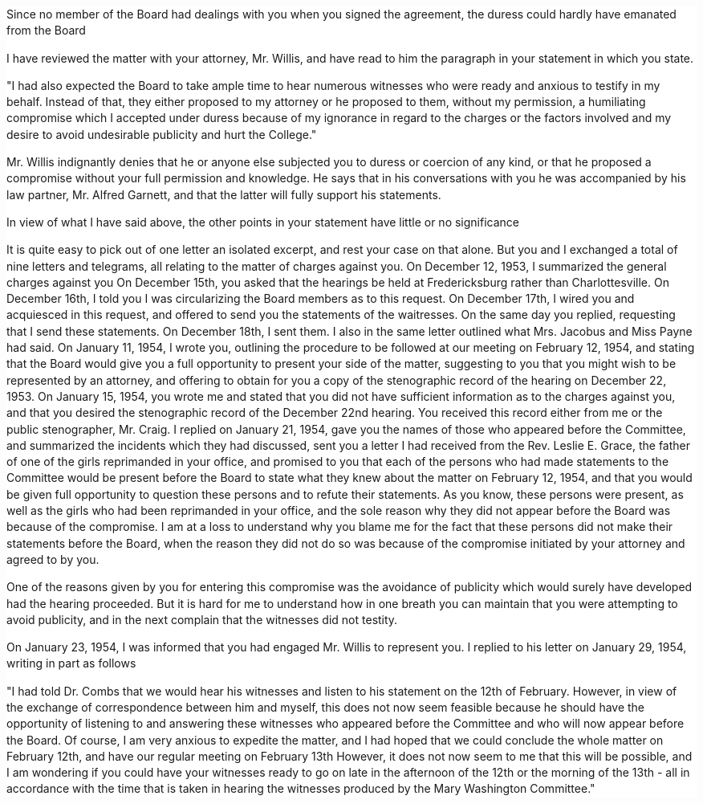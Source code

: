 Since no member of the Board had dealings with you when you signed the agreement, the duress could hardly have emanated from the Board

I have reviewed the matter with your attorney, Mr. Willis, and have read to him the paragraph in your statement in which you state.

"I had also expected the Board to take ample time to hear numerous witnesses who were ready and anxious to testify in my behalf. Instead of that, they either proposed to my attorney or he proposed to them, without my permission, a humiliating compromise which I accepted under duress because of my ignorance in regard to the charges or the factors involved and my desire to avoid undesirable publicity and hurt the College."

Mr. Willis indignantly denies that he or anyone else subjected you to duress or coercion of any kind, or that he proposed a compromise without your full permission and knowledge. He says that in his conversations with you he was accompanied by his law partner, Mr. Alfred Garnett, and that the latter will fully support his statements.

In view of what I have said above, the other points in your statement have little or no significance

It is quite easy to pick out of one letter an isolated excerpt, and rest your case on that alone. But you and I exchanged a total of nine letters and telegrams, all relating to the matter of charges against you. On December 12, 1953, I summarized the general charges against you On December 15th, you asked that the hearings be held at Fredericksburg rather than Charlottesville. On December 16th, I told you I was circularizing the Board members as to this request. On December 17th, I wired you and acquiesced in this request, and offered to send you the statements of the waitresses. On the same day you replied, requesting that I send these statements. On December 18th, I sent them. I also in the same letter outlined what Mrs. Jacobus and Miss Payne had said. On January 11, 1954, I wrote you, outlining the procedure to be followed at our meeting on February 12, 1954, and stating that the Board would give you a full opportunity to present your side of the matter, suggesting to you that you might wish to be represented by an attorney, and offering to obtain for you a copy of the stenographic record of the hearing on December 22, 1953. On January 15, 1954, you wrote me and stated that you did not have sufficient information as to the charges against you, and that you desired the stenographic record of the December 22nd hearing. You received this record either from me or the public stenographer, Mr. Craig. I replied on January 21, 1954, gave you the names of those who appeared before the Committee, and summarized the incidents which they had discussed, sent you a letter I had received from the Rev. Leslie E. Grace, the father of one of the girls reprimanded in your office, and promised to you that each of the persons who had made statements to the Committee would be present before the Board to state what they knew about the matter on February 12, 1954, and that you would be given full opportunity to question these persons and to refute their statements. As you know, these persons were present, as well as the girls who had been reprimanded in your office, and the sole reason why they did not appear before the Board was because of the compromise. I am at a loss to understand why you blame me for the fact that these persons did not make their statements before the Board, when the reason they did not do so was because of the compromise initiated by your attorney and agreed to by you.

One of the reasons given by you for entering this compromise was the avoidance of publicity which would surely have developed had the hearing proceeded. But it is hard for me to understand how in one breath you can maintain that you were attempting to avoid publicity, and in the next complain that the witnesses did not testity.

On January 23, 1954, I was informed that you had engaged Mr. Willis to represent you. I replied to his letter on January 29, 1954, writing in part as follows

"I had told Dr. Combs that we would hear his witnesses and listen to his statement on the 12th of February. However, in view of the exchange of correspondence between him and myself, this does not now seem feasible because he should have the opportunity of listening to and answering these witnesses who appeared before the Committee and who will now appear before the Board. Of course, I am very anxious to expedite the matter, and I had hoped that we could conclude the whole matter on February 12th, and have our regular meeting on February 13th However, it does not now seem to me that this will be possible, and I am wondering if you could have your witnesses ready to go on late in the afternoon of the 12th or the morning of the 13th - all in accordance with the time that is taken in hearing the witnesses produced by the Mary Washington Committee."
